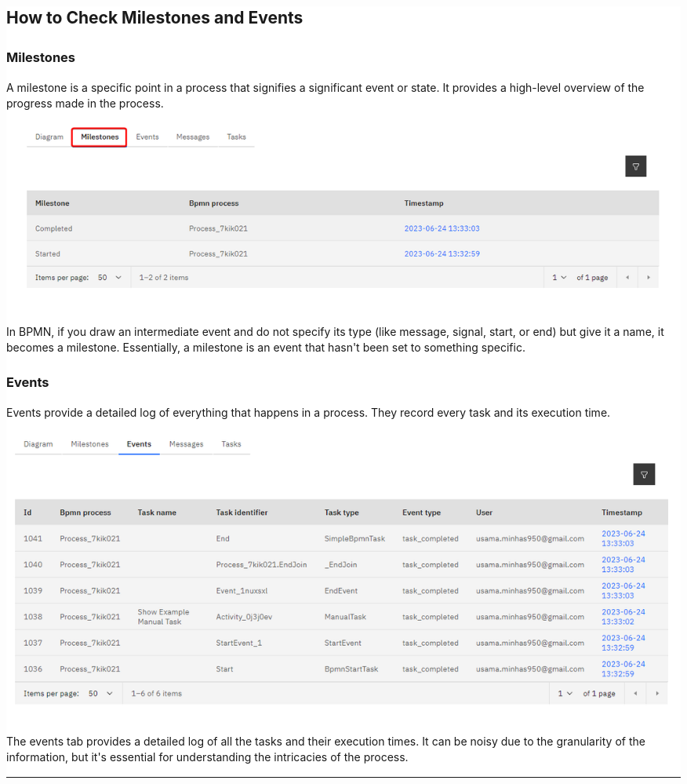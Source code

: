 ## How to Check Milestones and Events

### Milestones

A milestone is a specific point in a process that signifies a significant event or state.
It provides a high-level overview of the progress made in the process.

![Milestones](images/Milestone_Screenshot.png)

In BPMN, if you draw an intermediate event and do not specify its type (like message, signal, start, or end) but give it a name, it becomes a milestone.
Essentially, a milestone is an event that hasn't been set to something specific.

### Events

Events provide a detailed log of everything that happens in a process.
They record every task and its execution time.

![Events](images/Events_Example.png)

The events tab provides a detailed log of all the tasks and their execution times.
It can be noisy due to the granularity of the information, but it's essential for understanding the intricacies of the process.

---